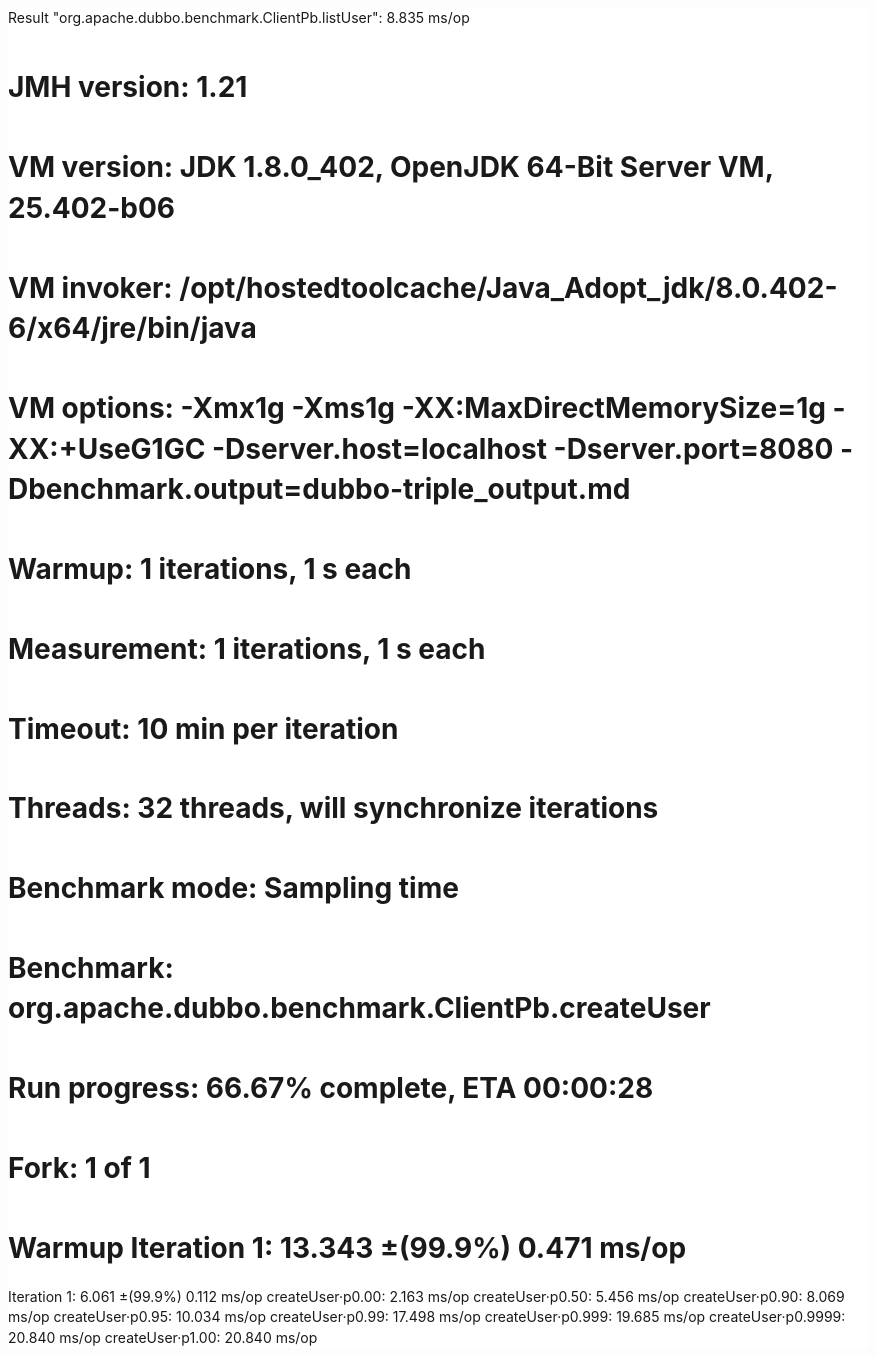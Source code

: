 
Result "org.apache.dubbo.benchmark.ClientPb.listUser":
  8.835 ms/op


# JMH version: 1.21
# VM version: JDK 1.8.0_402, OpenJDK 64-Bit Server VM, 25.402-b06
# VM invoker: /opt/hostedtoolcache/Java_Adopt_jdk/8.0.402-6/x64/jre/bin/java
# VM options: -Xmx1g -Xms1g -XX:MaxDirectMemorySize=1g -XX:+UseG1GC -Dserver.host=localhost -Dserver.port=8080 -Dbenchmark.output=dubbo-triple_output.md
# Warmup: 1 iterations, 1 s each
# Measurement: 1 iterations, 1 s each
# Timeout: 10 min per iteration
# Threads: 32 threads, will synchronize iterations
# Benchmark mode: Sampling time
# Benchmark: org.apache.dubbo.benchmark.ClientPb.createUser

# Run progress: 66.67% complete, ETA 00:00:28
# Fork: 1 of 1
# Warmup Iteration   1: 13.343 ±(99.9%) 0.471 ms/op
Iteration   1: 6.061 ±(99.9%) 0.112 ms/op
                 createUser·p0.00:   2.163 ms/op
                 createUser·p0.50:   5.456 ms/op
                 createUser·p0.90:   8.069 ms/op
                 createUser·p0.95:   10.034 ms/op
                 createUser·p0.99:   17.498 ms/op
                 createUser·p0.999:  19.685 ms/op
                 createUser·p0.9999: 20.840 ms/op
                 createUser·p1.00:   20.840 ms/op
